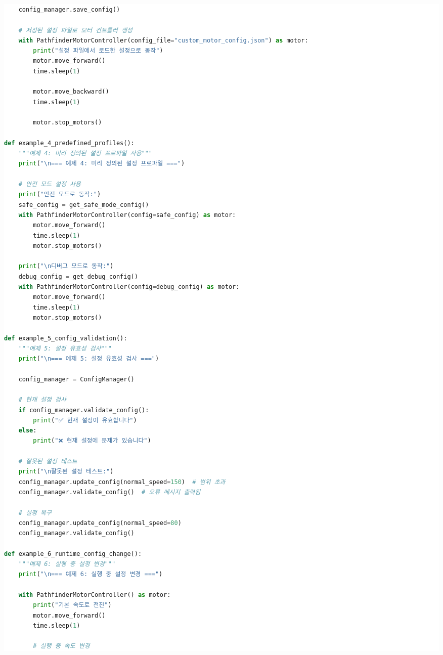 ```python
    config_manager.save_config()
    
    # 저장된 설정 파일로 모터 컨트롤러 생성
    with PathfinderMotorController(config_file="custom_motor_config.json") as motor:
        print("설정 파일에서 로드한 설정으로 동작")
        motor.move_forward()
        time.sleep(1)
        
        motor.move_backward()
        time.sleep(1)
        
        motor.stop_motors()

def example_4_predefined_profiles():
    """예제 4: 미리 정의된 설정 프로파일 사용"""
    print("\n=== 예제 4: 미리 정의된 설정 프로파일 ===")
    
    # 안전 모드 설정 사용
    print("안전 모드로 동작:")
    safe_config = get_safe_mode_config()
    with PathfinderMotorController(config=safe_config) as motor:
        motor.move_forward()
        time.sleep(1)
        motor.stop_motors()
    
    print("\n디버그 모드로 동작:")
    debug_config = get_debug_config()
    with PathfinderMotorController(config=debug_config) as motor:
        motor.move_forward()
        time.sleep(1)
        motor.stop_motors()

def example_5_config_validation():
    """예제 5: 설정 유효성 검사"""
    print("\n=== 예제 5: 설정 유효성 검사 ===")
    
    config_manager = ConfigManager()
    
    # 현재 설정 검사
    if config_manager.validate_config():
        print("✅ 현재 설정이 유효합니다")
    else:
        print("❌ 현재 설정에 문제가 있습니다")
    
    # 잘못된 설정 테스트
    print("\n잘못된 설정 테스트:")
    config_manager.update_config(normal_speed=150)  # 범위 초과
    config_manager.validate_config()  # 오류 메시지 출력됨
    
    # 설정 복구
    config_manager.update_config(normal_speed=80)
    config_manager.validate_config()

def example_6_runtime_config_change():
    """예제 6: 실행 중 설정 변경"""
    print("\n=== 예제 6: 실행 중 설정 변경 ===")
    
    with PathfinderMotorController() as motor:
        print("기본 속도로 전진")
        motor.move_forward()
        time.sleep(1)
        
        # 실행 중 속도 변경
```